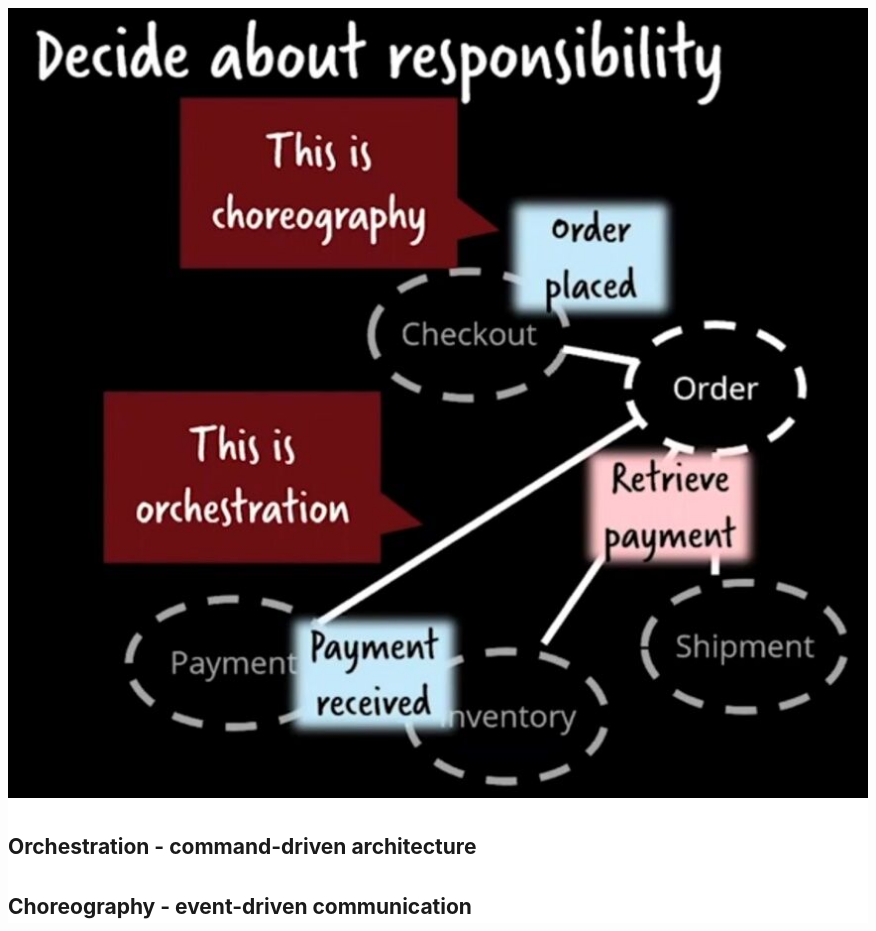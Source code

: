 ![image](../../media/Event-driven-architecture-image6.jpg)

## Orchestration - command-driven architecture

## Choreography - event-driven communication
